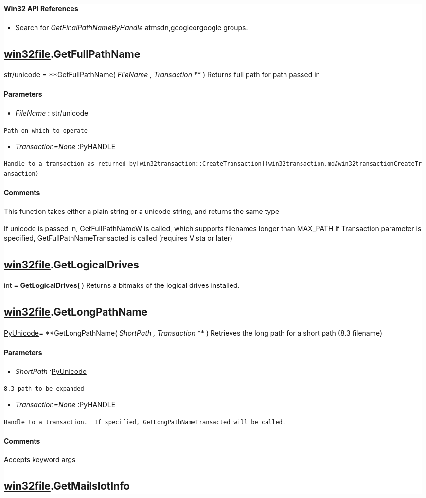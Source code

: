 #### Win32 API References


  - Search for *GetFinalPathNameByHandle* at[msdn](README.md#http://search.msdn.microsoft.com/search/results.aspx?view=msdn&query=GetFinalPathNameByHandle),[google](README.md#http://www.google.com/search?q=GetFinalPathNameByHandle)or[google groups](README.md#http://groups.google.com/groups?q=GetFinalPathNameByHandle).

## [win32file](README.md#win32file).GetFullPathName

str/unicode = **GetFullPathName( *FileName*  *, Transaction* ** )
Returns full path for path passed in

#### Parameters


  -  *FileName* : str/unicode

    Path on which to operate

  -  *Transaction=None* :[PyHANDLE](README.md#PyHANDLE)

    Handle to a transaction as returned by[win32transaction::CreateTransaction](win32transaction.md#win32transactionCreateTransaction)

#### Comments
This function takes either a plain string or a unicode string, and returns the same type 

If unicode is passed in, GetFullPathNameW is called, which supports filenames longer than MAX_PATH
If Transaction parameter is specified, GetFullPathNameTransacted is called (requires Vista or later)

## [win32file](README.md#win32file).GetLogicalDrives

int = **GetLogicalDrives(** )
Returns a bitmaks of the logical drives installed.

## [win32file](README.md#win32file).GetLongPathName

[PyUnicode](README.md#PyUnicode)= **GetLongPathName( *ShortPath*  *, Transaction* ** )
Retrieves the long path for a short path (8.3 filename)

#### Parameters


  -  *ShortPath* :[PyUnicode](README.md#PyUnicode)

    8.3 path to be expanded

  -  *Transaction=None* :[PyHANDLE](README.md#PyHANDLE)

    Handle to a transaction.  If specified, GetLongPathNameTransacted will be called.

#### Comments
Accepts keyword args

## [win32file](README.md#win32file).GetMailslotInfo
